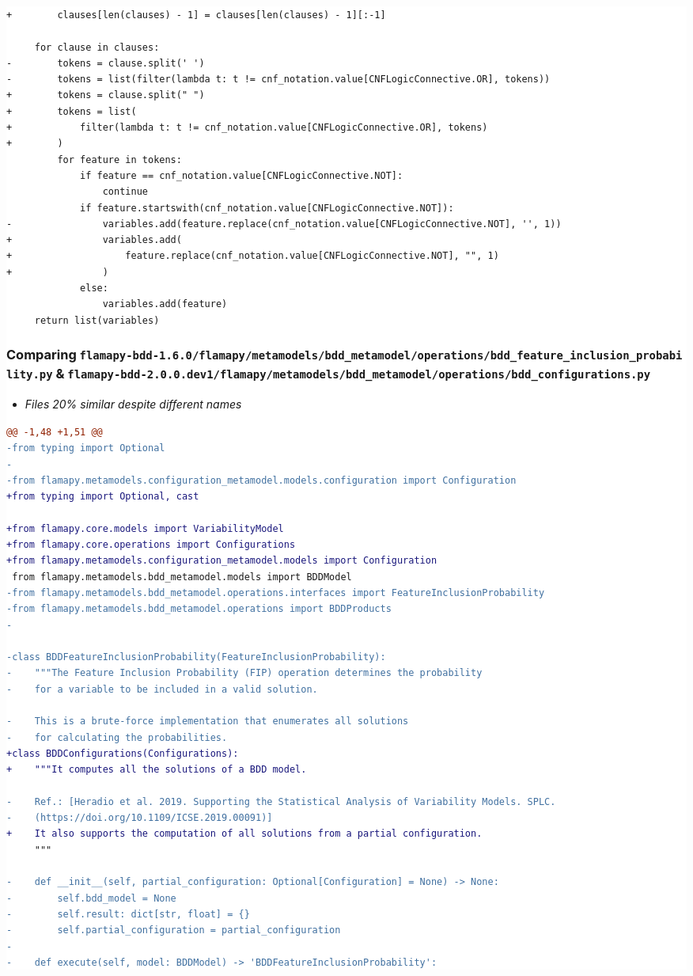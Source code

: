 ```
+        clauses[len(clauses) - 1] = clauses[len(clauses) - 1][:-1]
 
     for clause in clauses:
-        tokens = clause.split(' ')
-        tokens = list(filter(lambda t: t != cnf_notation.value[CNFLogicConnective.OR], tokens))
+        tokens = clause.split(" ")
+        tokens = list(
+            filter(lambda t: t != cnf_notation.value[CNFLogicConnective.OR], tokens)
+        )
         for feature in tokens:
             if feature == cnf_notation.value[CNFLogicConnective.NOT]:
                 continue
             if feature.startswith(cnf_notation.value[CNFLogicConnective.NOT]):
-                variables.add(feature.replace(cnf_notation.value[CNFLogicConnective.NOT], '', 1))
+                variables.add(
+                    feature.replace(cnf_notation.value[CNFLogicConnective.NOT], "", 1)
+                )
             else:
                 variables.add(feature)
     return list(variables)
```

### Comparing `flamapy-bdd-1.6.0/flamapy/metamodels/bdd_metamodel/operations/bdd_feature_inclusion_probability.py` & `flamapy-bdd-2.0.0.dev1/flamapy/metamodels/bdd_metamodel/operations/bdd_configurations.py`

 * *Files 20% similar despite different names*

```diff
@@ -1,48 +1,51 @@
-from typing import Optional
-
-from flamapy.metamodels.configuration_metamodel.models.configuration import Configuration
+from typing import Optional, cast
 
+from flamapy.core.models import VariabilityModel
+from flamapy.core.operations import Configurations
+from flamapy.metamodels.configuration_metamodel.models import Configuration
 from flamapy.metamodels.bdd_metamodel.models import BDDModel
-from flamapy.metamodels.bdd_metamodel.operations.interfaces import FeatureInclusionProbability
-from flamapy.metamodels.bdd_metamodel.operations import BDDProducts
-
 
-class BDDFeatureInclusionProbability(FeatureInclusionProbability):
-    """The Feature Inclusion Probability (FIP) operation determines the probability
-    for a variable to be included in a valid solution.
 
-    This is a brute-force implementation that enumerates all solutions
-    for calculating the probabilities.
+class BDDConfigurations(Configurations):
+    """It computes all the solutions of a BDD model.
 
-    Ref.: [Heradio et al. 2019. Supporting the Statistical Analysis of Variability Models. SPLC.
-    (https://doi.org/10.1109/ICSE.2019.00091)]
+    It also supports the computation of all solutions from a partial configuration.
     """
 
-    def __init__(self, partial_configuration: Optional[Configuration] = None) -> None:
-        self.bdd_model = None
-        self.result: dict[str, float] = {}
-        self.partial_configuration = partial_configuration
-
-    def execute(self, model: BDDModel) -> 'BDDFeatureInclusionProbability':
```